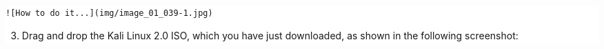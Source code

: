     ![How to do it...](img/image_01_039-1.jpg)

3.  Drag and drop the Kali Linux 2.0 ISO, which you have just downloaded, as shown in the following screenshot:
